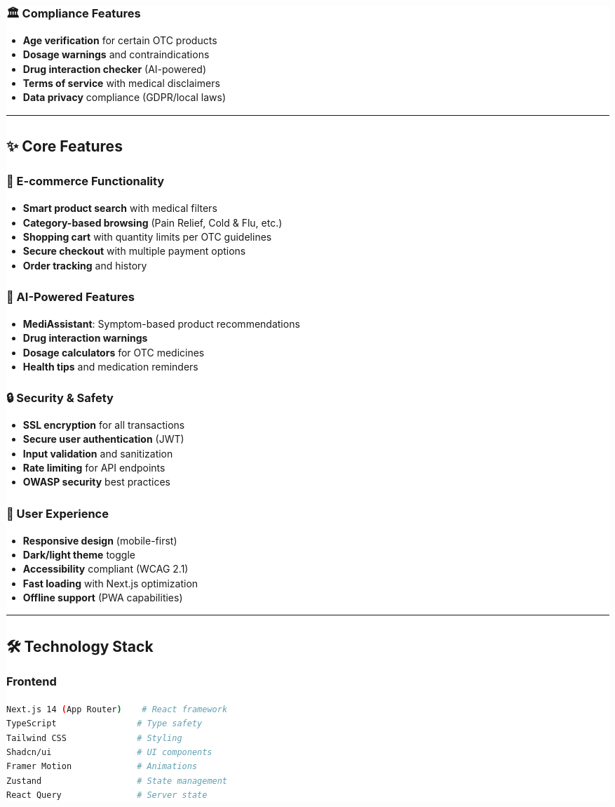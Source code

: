 ### 🏛️ Compliance Features
- **Age verification** for certain OTC products
- **Dosage warnings** and contraindications
- **Drug interaction checker** (AI-powered)
- **Terms of service** with medical disclaimers
- **Data privacy** compliance (GDPR/local laws)

---

## ✨ Core Features

### 🛒 E-commerce Functionality
- **Smart product search** with medical filters
- **Category-based browsing** (Pain Relief, Cold & Flu, etc.)
- **Shopping cart** with quantity limits per OTC guidelines
- **Secure checkout** with multiple payment options
- **Order tracking** and history

### 🤖 AI-Powered Features
- **MediAssistant**: Symptom-based product recommendations
- **Drug interaction warnings**
- **Dosage calculators** for OTC medicines
- **Health tips** and medication reminders

### 🔒 Security & Safety
- **SSL encryption** for all transactions
- **Secure user authentication** (JWT)
- **Input validation** and sanitization
- **Rate limiting** for API endpoints
- **OWASP security** best practices

### 📱 User Experience
- **Responsive design** (mobile-first)
- **Dark/light theme** toggle
- **Accessibility** compliant (WCAG 2.1)
- **Fast loading** with Next.js optimization
- **Offline support** (PWA capabilities)

---

## 🛠️ Technology Stack

### Frontend
```bash
Next.js 14 (App Router)    # React framework
TypeScript                # Type safety
Tailwind CSS              # Styling
Shadcn/ui                 # UI components
Framer Motion             # Animations
Zustand                   # State management
React Query               # Server state
```
